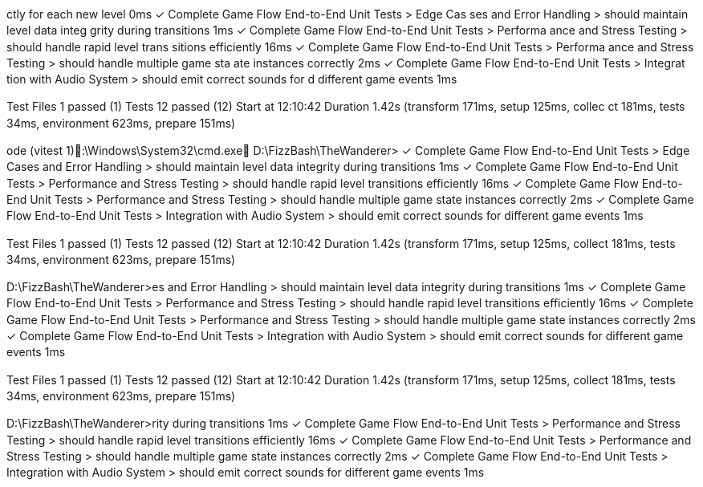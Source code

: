 ctly for each new level 0ms
   ✓ Complete Game Flow End-to-End Unit Tests > Edge Cas
ses and Error Handling > should maintain level data integ
grity during transitions 1ms
   ✓ Complete Game Flow End-to-End Unit Tests > Performa
ance and Stress Testing > should handle rapid level trans
sitions efficiently 16ms
   ✓ Complete Game Flow End-to-End Unit Tests > Performa
ance and Stress Testing > should handle multiple game sta
ate instances correctly 2ms
   ✓ Complete Game Flow End-to-End Unit Tests > Integrat
tion with Audio System > should emit correct sounds for d
different game events 1ms

 Test Files  1 passed (1)
      Tests  12 passed (12)
   Start at  12:10:42
   Duration  1.42s (transform 171ms, setup 125ms, collec
ct 181ms, tests 34ms, environment 623ms, prepare 151ms)  

ode (vitest 1):\Windows\System32\cmd.exe
D:\FizzBash\TheWanderer>   ✓ Complete Game Flow End-to-End Unit Tests > Edge Cases and Error Handling > should maintain level data integrity during transitions 1ms
   ✓ Complete Game Flow End-to-End Unit Tests > Performance and Stress Testing > should handle rapid level transitions efficiently 16ms
   ✓ Complete Game Flow End-to-End Unit Tests > Performance and Stress Testing > should handle multiple game state instances correctly 2ms
   ✓ Complete Game Flow End-to-End Unit Tests > Integration with Audio System > should emit correct sounds for different game events 1ms

 Test Files  1 passed (1)
      Tests  12 passed (12)
   Start at  12:10:42
   Duration  1.42s (transform 171ms, setup 125ms, collect 181ms, tests 34ms, environment 623ms, prepare 151ms)  


D:\FizzBash\TheWanderer>es and Error Handling > should maintain level data integrity during transitions 1ms
   ✓ Complete Game Flow End-to-End Unit Tests > Performance and Stress Testing > should handle rapid level transitions efficiently 16ms
   ✓ Complete Game Flow End-to-End Unit Tests > Performance and Stress Testing > should handle multiple game state instances correctly 2ms
   ✓ Complete Game Flow End-to-End Unit Tests > Integration with Audio System > should emit correct sounds for different game events 1ms

 Test Files  1 passed (1)
      Tests  12 passed (12)
   Start at  12:10:42
   Duration  1.42s (transform 171ms, setup 125ms, collect 181ms, tests 34ms, environment 623ms, prepare 151ms)  


D:\FizzBash\TheWanderer>rity during transitions 1ms
   ✓ Complete Game Flow End-to-End Unit Tests > Performance and Stress Testing > should handle rapid level transitions efficiently 16ms
   ✓ Complete Game Flow End-to-End Unit Tests > Performance and Stress Testing > should handle multiple game state instances correctly 2ms
   ✓ Complete Game Flow End-to-End Unit Tests > Integration with Audio System > should emit correct sounds for different game events 1ms
